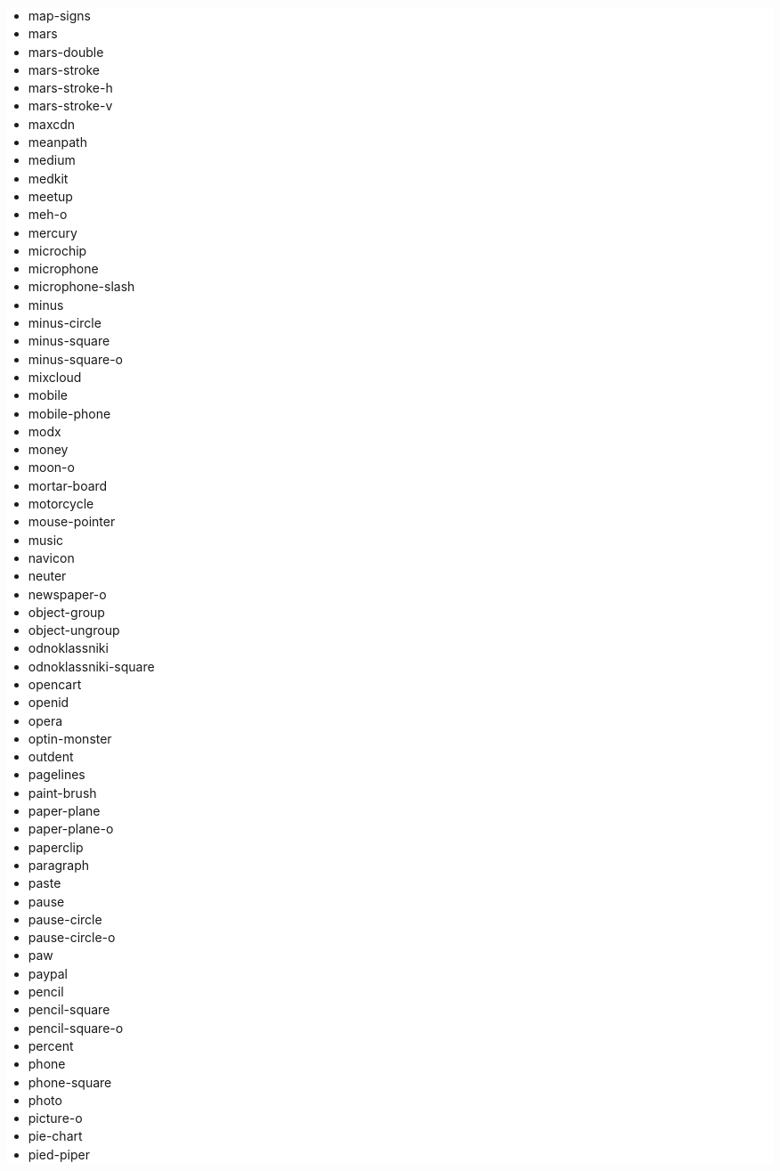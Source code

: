 - map-signs
- mars
- mars-double
- mars-stroke
- mars-stroke-h
- mars-stroke-v
- maxcdn
- meanpath
- medium
- medkit
- meetup
- meh-o
- mercury
- microchip
- microphone
- microphone-slash
- minus
- minus-circle
- minus-square
- minus-square-o
- mixcloud
- mobile
- mobile-phone
- modx
- money
- moon-o
- mortar-board
- motorcycle
- mouse-pointer
- music
- navicon
- neuter
- newspaper-o
- object-group
- object-ungroup
- odnoklassniki
- odnoklassniki-square
- opencart
- openid
- opera
- optin-monster
- outdent
- pagelines
- paint-brush
- paper-plane
- paper-plane-o
- paperclip
- paragraph
- paste
- pause
- pause-circle
- pause-circle-o
- paw
- paypal
- pencil
- pencil-square
- pencil-square-o
- percent
- phone
- phone-square
- photo
- picture-o
- pie-chart
- pied-piper